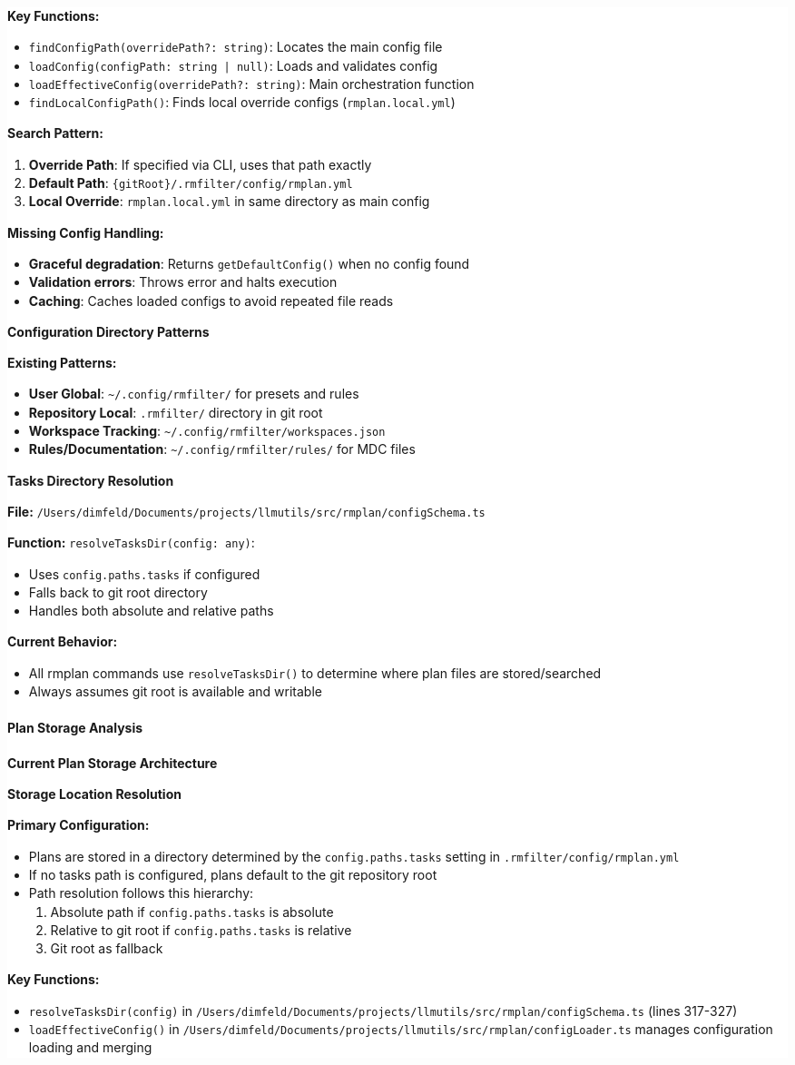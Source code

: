 **Key Functions:**
- `findConfigPath(overridePath?: string)`: Locates the main config file
- `loadConfig(configPath: string | null)`: Loads and validates config
- `loadEffectiveConfig(overridePath?: string)`: Main orchestration function
- `findLocalConfigPath()`: Finds local override configs (`rmplan.local.yml`)

**Search Pattern:**
1. **Override Path**: If specified via CLI, uses that path exactly
2. **Default Path**: `{gitRoot}/.rmfilter/config/rmplan.yml`
3. **Local Override**: `rmplan.local.yml` in same directory as main config

**Missing Config Handling:**
- **Graceful degradation**: Returns `getDefaultConfig()` when no config found
- **Validation errors**: Throws error and halts execution
- **Caching**: Caches loaded configs to avoid repeated file reads

**Configuration Directory Patterns**

**Existing Patterns:**
- **User Global**: `~/.config/rmfilter/` for presets and rules
- **Repository Local**: `.rmfilter/` directory in git root
- **Workspace Tracking**: `~/.config/rmfilter/workspaces.json`
- **Rules/Documentation**: `~/.config/rmfilter/rules/` for MDC files

**Tasks Directory Resolution**

**File:** `/Users/dimfeld/Documents/projects/llmutils/src/rmplan/configSchema.ts`

**Function:** `resolveTasksDir(config: any)`: 
- Uses `config.paths.tasks` if configured
- Falls back to git root directory
- Handles both absolute and relative paths

**Current Behavior:**
- All rmplan commands use `resolveTasksDir()` to determine where plan files are stored/searched
- Always assumes git root is available and writable

#### Plan Storage Analysis

**Current Plan Storage Architecture**

**Storage Location Resolution**

**Primary Configuration:**
- Plans are stored in a directory determined by the `config.paths.tasks` setting in `.rmfilter/config/rmplan.yml`
- If no tasks path is configured, plans default to the git repository root
- Path resolution follows this hierarchy:
  1. Absolute path if `config.paths.tasks` is absolute
  2. Relative to git root if `config.paths.tasks` is relative
  3. Git root as fallback

**Key Functions:**
- `resolveTasksDir(config)` in `/Users/dimfeld/Documents/projects/llmutils/src/rmplan/configSchema.ts` (lines 317-327)
- `loadEffectiveConfig()` in `/Users/dimfeld/Documents/projects/llmutils/src/rmplan/configLoader.ts` manages configuration loading and merging
